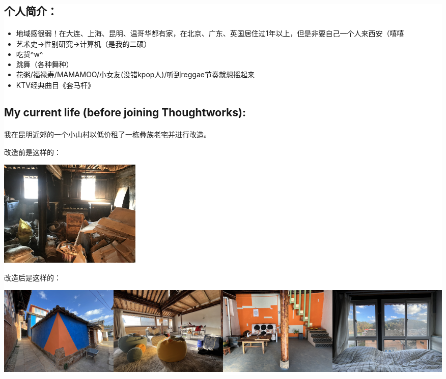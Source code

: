 ## 个人简介：
- 地域感很弱！在大连、上海、昆明、温哥华都有家，在北京、广东、英国居住过1年以上，但是非要自己一个人来西安（嘻嘻
- 艺术史->性别研究->计算机（是我的二硕）
- 吃货^w^
- 跳舞（各种舞种）
- 花粥/福禄寿/MAMAMOO/小女友(没错kpop人)/听到reggae节奏就想摇起来
- KTV经典曲目《套马杆》

## My current life (before joining Thoughtworks):

我在昆明近郊的一个小山村以低价租了一栋彝族老宅并进行改造。

改造前是这样的：

<img src="assets/my_house_before.jpg" alt="my_house_before" width="30%" />

改造后是这样的：

![my_house](assets/my_house.JPEG)
